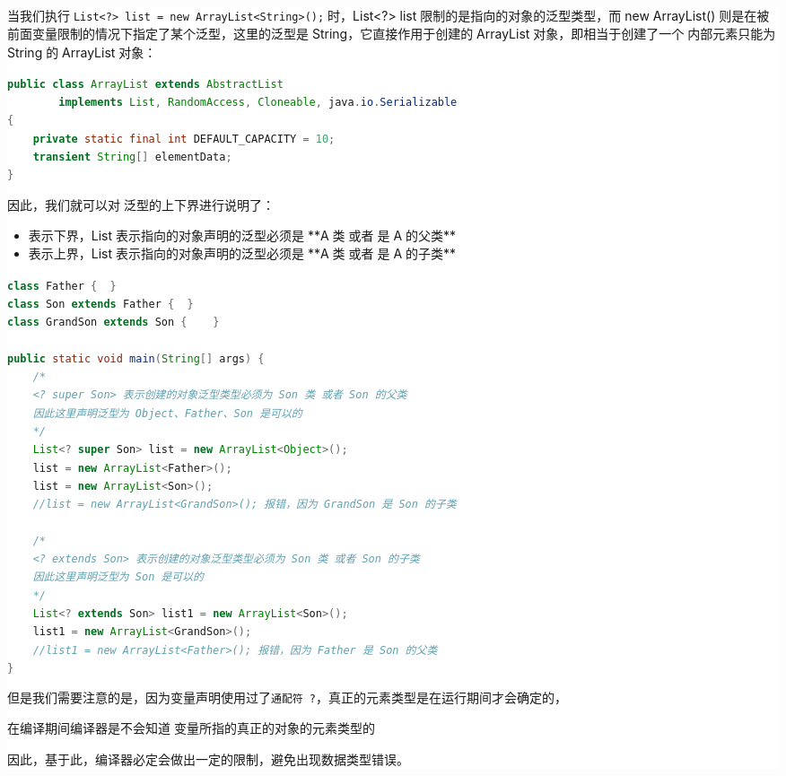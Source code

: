 当我们执行 `List<?> list = new ArrayList<String>();` 时，List<?> list 限制的是指向的对象的泛型类型，而 new ArrayList<String>() 则是在被前面变量限制的情况下指定了某个泛型，这里的泛型是 String，它直接作用于创建的 ArrayList 对象，即相当于创建了一个 内部元素只能为 String 的 ArrayList 对象：

```java
public class ArrayList extends AbstractList
        implements List, RandomAccess, Cloneable, java.io.Serializable
{
	private static final int DEFAULT_CAPACITY = 10;
	transient String[] elementData; 
}
```







因此，我们就可以对 泛型的上下界进行说明了：

- <? super A> 表示下界，List<? super A> 表示指向的对象声明的泛型必须是 **A 类 或者 是 A 的父类**

- <? extends A> 表示上界，List<? extends A> 表示指向的对象声明的泛型必须是 **A 类 或者 是 A 的子类**



```java
class Father {	}
class Son extends Father {  }
class GrandSon extends Son {	}

public static void main(String[] args) {
    /*
    <? super Son> 表示创建的对象泛型类型必须为 Son 类 或者 Son 的父类
    因此这里声明泛型为 Object、Father、Son 是可以的
    */
    List<? super Son> list = new ArrayList<Object>();
    list = new ArrayList<Father>();
    list = new ArrayList<Son>();
    //list = new ArrayList<GrandSon>(); 报错，因为 GrandSon 是 Son 的子类

    /*
	<? extends Son> 表示创建的对象泛型类型必须为 Son 类 或者 Son 的子类
    因此这里声明泛型为 Son 是可以的
	*/
    List<? extends Son> list1 = new ArrayList<Son>();
    list1 = new ArrayList<GrandSon>();
    //list1 = new ArrayList<Father>(); 报错，因为 Father 是 Son 的父类
}
```



但是我们需要注意的是，因为变量声明使用过了`通配符 ?`，真正的元素类型是在运行期间才会确定的，

在编译期间编译器是不会知道 变量所指的真正的对象的元素类型的

因此，基于此，编译器必定会做出一定的限制，避免出现数据类型错误。
